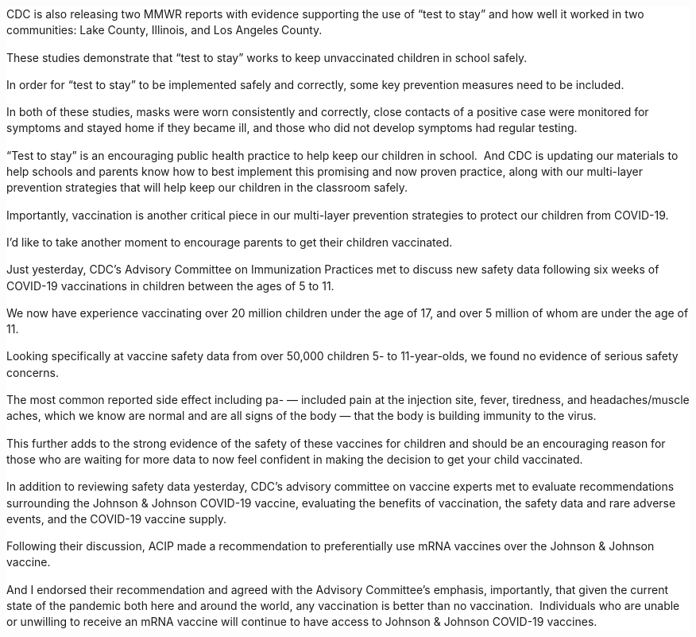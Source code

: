 CDC is also releasing two MMWR reports with evidence supporting the use
of “test to stay” and how well it worked in two communities: Lake
County, Illinois, and Los Angeles County.  
  
These studies demonstrate that “test to stay” works to keep unvaccinated
children in school safely.  
  
In order for “test to stay” to be implemented safely and correctly, some
key prevention measures need to be included.   
  
In both of these studies, masks were worn consistently and correctly,
close contacts of a positive case were monitored for symptoms and stayed
home if they became ill, and those who did not develop symptoms had
regular testing.    
  
“Test to stay” is an encouraging public health practice to help keep our
children in school.  And CDC is updating our materials to help schools
and parents know how to best implement this promising and now proven
practice, along with our multi-layer prevention strategies that will
help keep our children in the classroom safely.  
  
Importantly, vaccination is another critical piece in our multi-layer
prevention strategies to protect our children from COVID-19.  
  
I’d like to take another moment to encourage parents to get their
children vaccinated.  
  
Just yesterday, CDC’s Advisory Committee on Immunization Practices met
to discuss new safety data following six weeks of COVID-19 vaccinations
in children between the ages of 5 to 11.  
  
We now have experience vaccinating over 20 million children under the
age of 17, and over 5 million of whom are under the age of 11.  
  
Looking specifically at vaccine safety data from over 50,000 children 5-
to 11-year-olds, we found no evidence of serious safety concerns.  
  
The most common reported side effect including pa- — included pain at
the injection site, fever, tiredness, and headaches/muscle aches, which
we know are normal and are all signs of the body — that the body is
building immunity to the virus.  
  
This further adds to the strong evidence of the safety of these vaccines
for children and should be an encouraging reason for those who are
waiting for more data to now feel confident in making the decision to
get your child vaccinated.   
  
In addition to reviewing safety data yesterday, CDC’s advisory committee
on vaccine experts met to evaluate recommendations surrounding the
Johnson & Johnson COVID-19 vaccine, evaluating the benefits of
vaccination, the safety data and rare adverse events, and the COVID-19
vaccine supply.  
  
Following their discussion, ACIP made a recommendation to preferentially
use mRNA vaccines over the Johnson & Johnson vaccine.  
  
And I endorsed their recommendation and agreed with the Advisory
Committee’s emphasis, importantly, that given the current state of the
pandemic both here and around the world, any vaccination is better than
no vaccination.  Individuals who are unable or unwilling to receive an
mRNA vaccine will continue to have access to Johnson & Johnson COVID-19
vaccines.  
  
